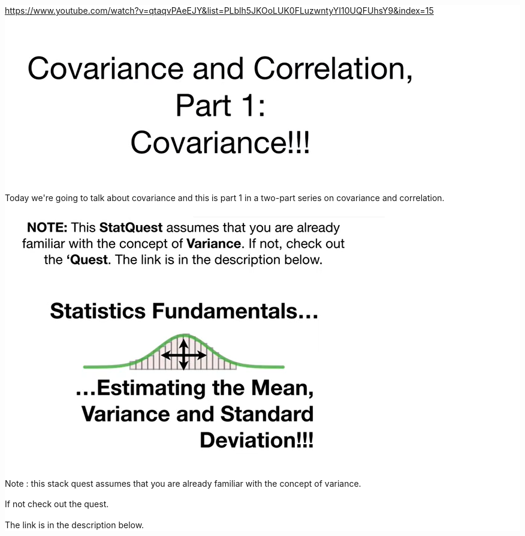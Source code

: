 <https://www.youtube.com/watch?v=qtaqvPAeEJY&list=PLblh5JKOoLUK0FLuzwntyYI10UQFUhsY9&index=15>

![](media/STATQUEST-15-STATISTICS_FUNDAMENTALS-COVARIANCE/image1.png)

Today we\'re going to talk about covariance and this is part 1 in a
two-part series on covariance and correlation.

![](media/STATQUEST-15-STATISTICS_FUNDAMENTALS-COVARIANCE/image2.png)

Note : this stack quest assumes that you are already familiar with the
concept of variance.

If not check out the quest.

The link is in the description below.
